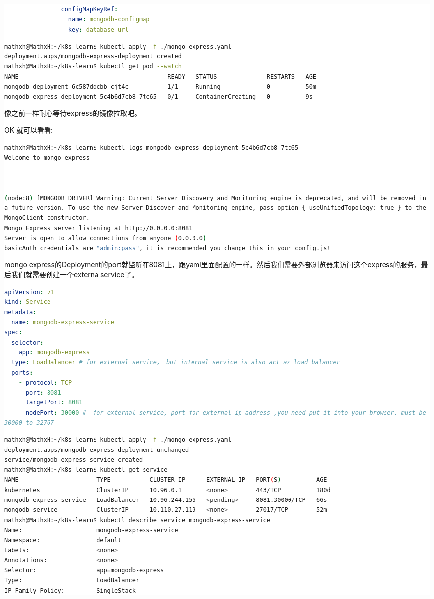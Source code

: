 ```yaml
                configMapKeyRef:
                  name: mongodb-configmap
                  key: database_url
```
```bash
mathxh@MathxH:~/k8s-learn$ kubectl apply -f ./mongo-express.yaml
deployment.apps/mongodb-express-deployment created
mathxh@MathxH:~/k8s-learn$ kubectl get pod --watch
NAME                                          READY   STATUS              RESTARTS   AGE
mongodb-deployment-6c587ddcbb-cjt4c           1/1     Running             0          50m
mongodb-express-deployment-5c4b6d7cb8-7tc65   0/1     ContainerCreating   0          9s
```
像之前一样耐心等待express的镜像拉取吧。

OK 就可以看看:

```bash
mathxh@MathxH:~/k8s-learn$ kubectl logs mongodb-express-deployment-5c4b6d7cb8-7tc65
Welcome to mongo-express
------------------------


(node:8) [MONGODB DRIVER] Warning: Current Server Discovery and Monitoring engine is deprecated, and will be removed in a future version. To use the new Server Discover and Monitoring engine, pass option { useUnifiedTopology: true } to the MongoClient constructor.
Mongo Express server listening at http://0.0.0.0:8081
Server is open to allow connections from anyone (0.0.0.0)
basicAuth credentials are "admin:pass", it is recommended you change this in your config.js!
```
mongo express的Deployment的port就监听在8081上，跟yaml里面配置的一样。然后我们需要外部浏览器来访问这个express的服务，最后我们就需要创建一个externa service了。

```yaml
apiVersion: v1
kind: Service
metadata:
  name: mongodb-express-service
spec:
  selector:
    app: mongodb-express
  type: LoadBalancer # for external service， but internal service is also act as load balancer
  ports:
    - protocol: TCP
      port: 8081
      targetPort: 8081
      nodePort: 30000 #  for external service, port for external ip address ,you need put it into your browser. must be 30000 to 32767
```

```bash
mathxh@MathxH:~/k8s-learn$ kubectl apply -f ./mongo-express.yaml
deployment.apps/mongodb-express-deployment unchanged
service/mongodb-express-service created
mathxh@MathxH:~/k8s-learn$ kubectl get service
NAME                      TYPE           CLUSTER-IP      EXTERNAL-IP   PORT(S)          AGE
kubernetes                ClusterIP      10.96.0.1       <none>        443/TCP          180d
mongodb-express-service   LoadBalancer   10.96.244.156   <pending>     8081:30000/TCP   66s
mongodb-service           ClusterIP      10.110.27.119   <none>        27017/TCP        52m
mathxh@MathxH:~/k8s-learn$ kubectl describe service mongodb-express-service
Name:                     mongodb-express-service
Namespace:                default
Labels:                   <none>
Annotations:              <none>
Selector:                 app=mongodb-express
Type:                     LoadBalancer
IP Family Policy:         SingleStack
```